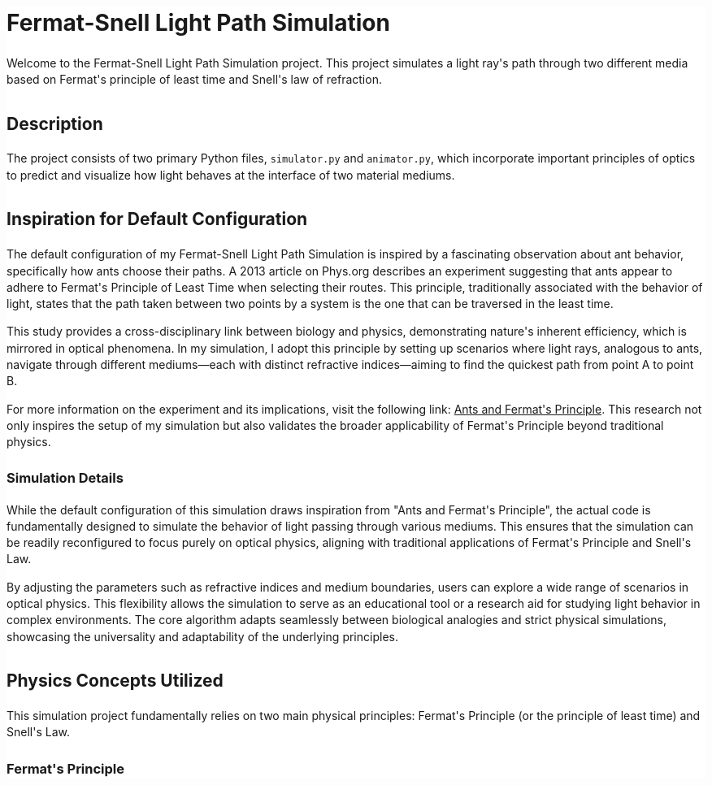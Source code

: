 # Fermat-Snell Light Path Simulation

Welcome to the Fermat-Snell Light Path Simulation project. This project simulates a light ray's path through two different media based on Fermat's principle of least time and Snell's law of refraction.

## Description 

The project consists of two primary Python files, `simulator.py` and `animator.py`, which incorporate important principles of optics to predict and visualize how light behaves at the interface of two material mediums.

## Inspiration for Default Configuration

The default configuration of my Fermat-Snell Light Path Simulation is inspired by a fascinating observation about ant behavior, specifically how ants choose their paths. A 2013 article on Phys.org describes an experiment suggesting that ants appear to adhere to Fermat's Principle of Least Time when selecting their routes. This principle, traditionally associated with the behavior of light, states that the path taken between two points by a system is the one that can be traversed in the least time.

This study provides a cross-disciplinary link between biology and physics, demonstrating nature's inherent efficiency, which is mirrored in optical phenomena. In my simulation, I adopt this principle by setting up scenarios where light rays, analogous to ants, navigate through different mediums—each with distinct refractive indices—aiming to find the quickest path from point A to point B.

For more information on the experiment and its implications, visit the following link: [Ants and Fermat's Principle](https://phys.org/news/2013-04-ants-fermat-principle.html). This research not only inspires the setup of my simulation but also validates the broader applicability of Fermat's Principle beyond traditional physics.

### Simulation Details

While the default configuration of this simulation draws inspiration from "Ants and Fermat's Principle", the actual code is fundamentally designed to simulate the behavior of light passing through various mediums. This ensures that the simulation can be readily reconfigured to focus purely on optical physics, aligning with traditional applications of Fermat's Principle and Snell's Law.

By adjusting the parameters such as refractive indices and medium boundaries, users can explore a wide range of scenarios in optical physics. This flexibility allows the simulation to serve as an educational tool or a research aid for studying light behavior in complex environments. The core algorithm adapts seamlessly between biological analogies and strict physical simulations, showcasing the universality and adaptability of the underlying principles.

## Physics Concepts Utilized

This simulation project fundamentally relies on two main physical principles: Fermat's Principle (or the principle of least time) and Snell's Law.

### Fermat's Principle
